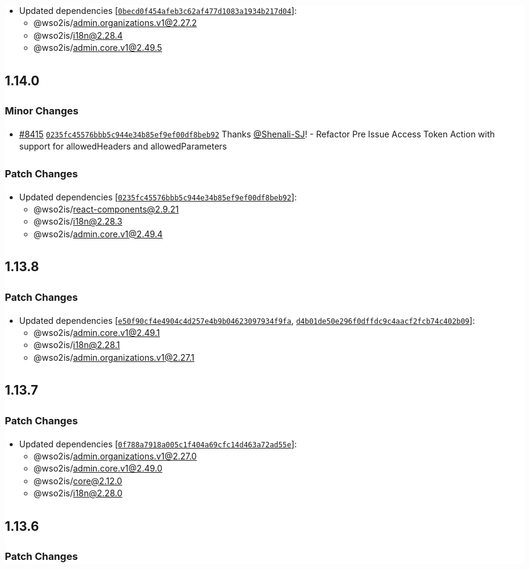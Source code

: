 - Updated dependencies [[`0becd0f454afeb3c62af477d1083a1934b217d04`](https://github.com/wso2/identity-apps/commit/0becd0f454afeb3c62af477d1083a1934b217d04)]:
  - @wso2is/admin.organizations.v1@2.27.2
  - @wso2is/i18n@2.28.4
  - @wso2is/admin.core.v1@2.49.5

## 1.14.0

### Minor Changes

- [#8415](https://github.com/wso2/identity-apps/pull/8415) [`0235fc45576bbb5c944e34b85ef9ef00df8beb92`](https://github.com/wso2/identity-apps/commit/0235fc45576bbb5c944e34b85ef9ef00df8beb92) Thanks [@Shenali-SJ](https://github.com/Shenali-SJ)! - Refactor Pre Issue Access Token Action with support for allowedHeaders and allowedParameters

### Patch Changes

- Updated dependencies [[`0235fc45576bbb5c944e34b85ef9ef00df8beb92`](https://github.com/wso2/identity-apps/commit/0235fc45576bbb5c944e34b85ef9ef00df8beb92)]:
  - @wso2is/react-components@2.9.21
  - @wso2is/i18n@2.28.3
  - @wso2is/admin.core.v1@2.49.4

## 1.13.8

### Patch Changes

- Updated dependencies [[`e50f90cf4e4904c4d257e4b9b04623097934f9fa`](https://github.com/wso2/identity-apps/commit/e50f90cf4e4904c4d257e4b9b04623097934f9fa), [`d4b01de50e296f0dffdc9c4aacf2fcb74c402b09`](https://github.com/wso2/identity-apps/commit/d4b01de50e296f0dffdc9c4aacf2fcb74c402b09)]:
  - @wso2is/admin.core.v1@2.49.1
  - @wso2is/i18n@2.28.1
  - @wso2is/admin.organizations.v1@2.27.1

## 1.13.7

### Patch Changes

- Updated dependencies [[`0f788a7918a005c1f404a69cfc14d463a72ad55e`](https://github.com/wso2/identity-apps/commit/0f788a7918a005c1f404a69cfc14d463a72ad55e)]:
  - @wso2is/admin.organizations.v1@2.27.0
  - @wso2is/admin.core.v1@2.49.0
  - @wso2is/core@2.12.0
  - @wso2is/i18n@2.28.0

## 1.13.6

### Patch Changes
